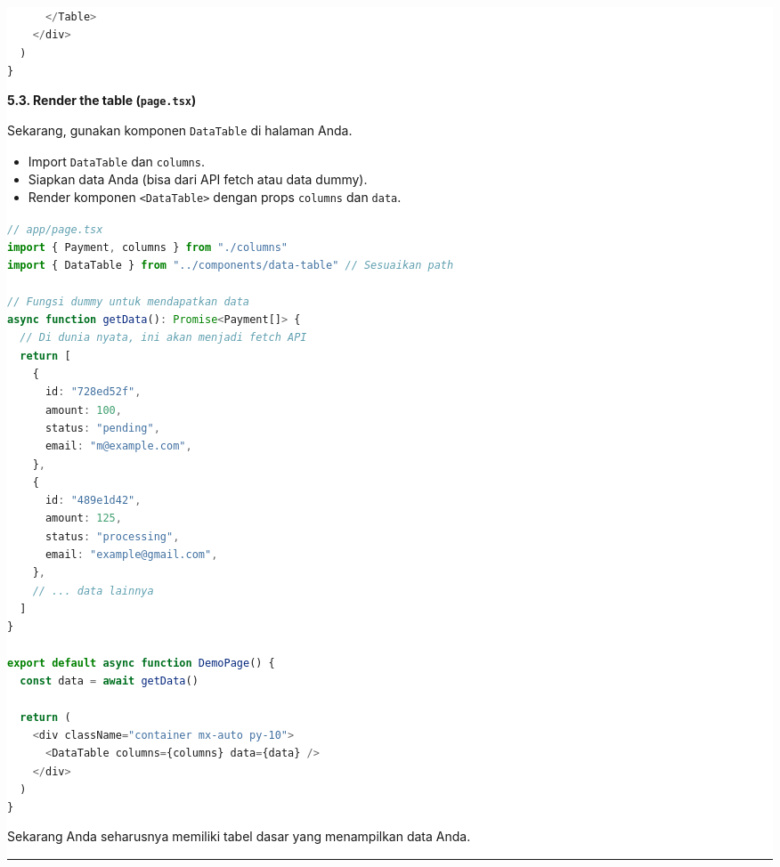 ```typescript
      </Table>
    </div>
  )
}
```

**5.3. Render the table (`page.tsx`)**

Sekarang, gunakan komponen `DataTable` di halaman Anda.

*   Import `DataTable` dan `columns`.
*   Siapkan data Anda (bisa dari API fetch atau data dummy).
*   Render komponen `<DataTable>` dengan props `columns` dan `data`.

```typescript
// app/page.tsx
import { Payment, columns } from "./columns"
import { DataTable } from "../components/data-table" // Sesuaikan path

// Fungsi dummy untuk mendapatkan data
async function getData(): Promise<Payment[]> {
  // Di dunia nyata, ini akan menjadi fetch API
  return [
    {
      id: "728ed52f",
      amount: 100,
      status: "pending",
      email: "m@example.com",
    },
    {
      id: "489e1d42",
      amount: 125,
      status: "processing",
      email: "example@gmail.com",
    },
    // ... data lainnya
  ]
}

export default async function DemoPage() {
  const data = await getData()

  return (
    <div className="container mx-auto py-10">
      <DataTable columns={columns} data={data} />
    </div>
  )
}
```

Sekarang Anda seharusnya memiliki tabel dasar yang menampilkan data Anda.

---
